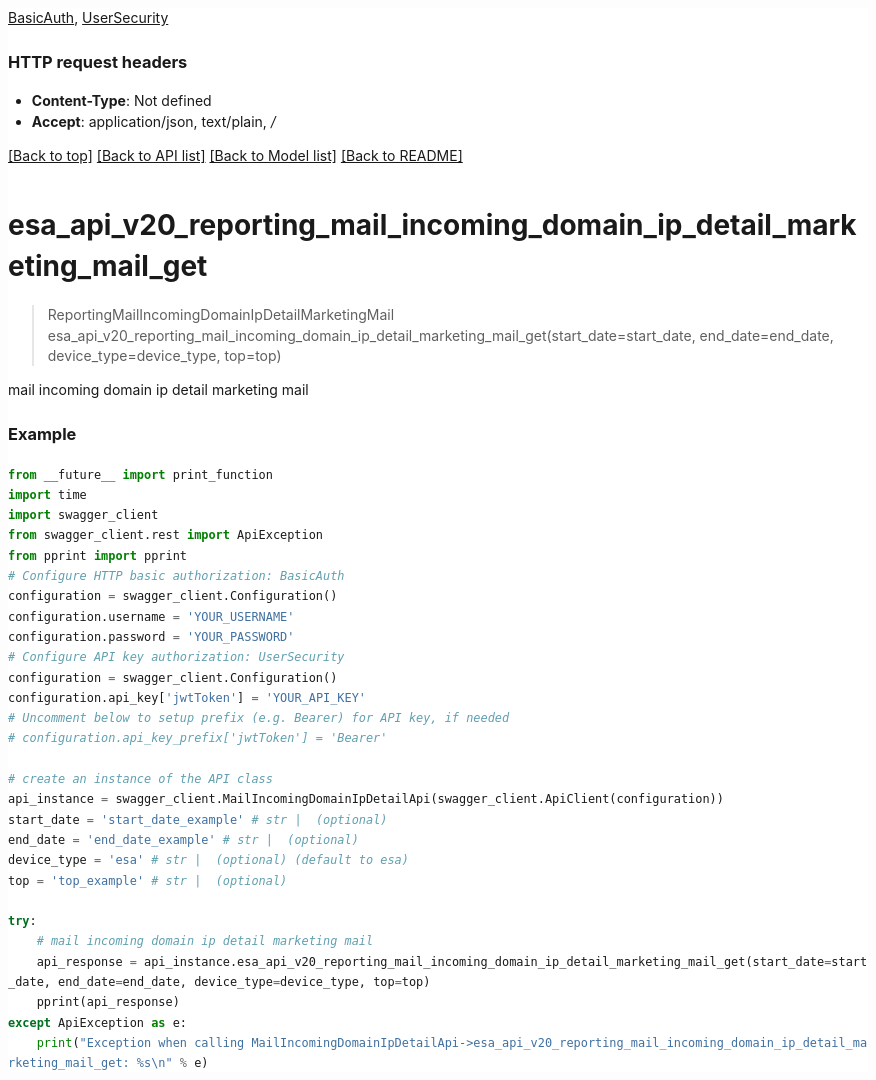 [BasicAuth](../README.md#BasicAuth), [UserSecurity](../README.md#UserSecurity)

### HTTP request headers

 - **Content-Type**: Not defined
 - **Accept**: application/json, text/plain, */*

[[Back to top]](#) [[Back to API list]](../README.md#documentation-for-api-endpoints) [[Back to Model list]](../README.md#documentation-for-models) [[Back to README]](../README.md)

# **esa_api_v20_reporting_mail_incoming_domain_ip_detail_marketing_mail_get**
> ReportingMailIncomingDomainIpDetailMarketingMail esa_api_v20_reporting_mail_incoming_domain_ip_detail_marketing_mail_get(start_date=start_date, end_date=end_date, device_type=device_type, top=top)

mail incoming domain ip detail marketing mail

### Example
```python
from __future__ import print_function
import time
import swagger_client
from swagger_client.rest import ApiException
from pprint import pprint
# Configure HTTP basic authorization: BasicAuth
configuration = swagger_client.Configuration()
configuration.username = 'YOUR_USERNAME'
configuration.password = 'YOUR_PASSWORD'
# Configure API key authorization: UserSecurity
configuration = swagger_client.Configuration()
configuration.api_key['jwtToken'] = 'YOUR_API_KEY'
# Uncomment below to setup prefix (e.g. Bearer) for API key, if needed
# configuration.api_key_prefix['jwtToken'] = 'Bearer'

# create an instance of the API class
api_instance = swagger_client.MailIncomingDomainIpDetailApi(swagger_client.ApiClient(configuration))
start_date = 'start_date_example' # str |  (optional)
end_date = 'end_date_example' # str |  (optional)
device_type = 'esa' # str |  (optional) (default to esa)
top = 'top_example' # str |  (optional)

try:
    # mail incoming domain ip detail marketing mail
    api_response = api_instance.esa_api_v20_reporting_mail_incoming_domain_ip_detail_marketing_mail_get(start_date=start_date, end_date=end_date, device_type=device_type, top=top)
    pprint(api_response)
except ApiException as e:
    print("Exception when calling MailIncomingDomainIpDetailApi->esa_api_v20_reporting_mail_incoming_domain_ip_detail_marketing_mail_get: %s\n" % e)
```
